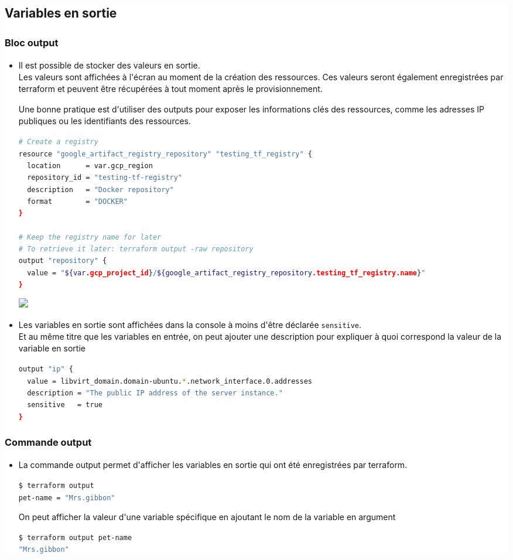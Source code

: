 ## Variables en sortie

### Bloc output

* Il est possible de stocker des valeurs en sortie.  
  Les valeurs sont affichées à l'écran au moment de la création des ressources. Ces valeurs seront également enregistrées par terraform et peuvent être récupérées à tout moment après le provisionnement.

  Une bonne pratique est d'utiliser des outputs pour exposer les informations clés des ressources, comme les adresses IP publiques ou les identifiants des ressources.

  ``` bash
  # Create a registry
  resource "google_artifact_registry_repository" "testing_tf_registry" {
    location      = var.gcp_region
    repository_id = "testing-tf-registry"
    description   = "Docker repository"
    format        = "DOCKER"
  }

  # Keep the registry name for later
  # To retrieve it later: terraform output -raw repository
  output "repository" {
    value = "${var.gcp_project_id}/${google_artifact_registry_repository.testing_tf_registry.name}"
  }
  ```

  ![](https://i.imgur.com/eMRckif.png)

* Les variables en sortie sont affichées dans la console à moins d'être déclarée `sensitive`.  
  Et au même titre que les variables en entrée, on peut ajouter une description pour expliquer à quoi correspond la valeur de la variable en sortie

  ``` bash
  output "ip" {
    value = libvirt_domain.domain-ubuntu.*.network_interface.0.addresses
    description = "The public IP address of the server instance."
    sensitive   = true
  }
  ```

### Commande output

* La commande output permet d'afficher les variables en sortie qui ont été enregistrées par terraform.

  ``` bash
  $ terraform output
  pet-name = "Mrs.gibbon"
  ```

  On peut afficher la valeur d'une variable spécifique en ajoutant le nom de la variable en argument

  ``` bash
  $ terraform output pet-name
  "Mrs.gibbon"
  ```
